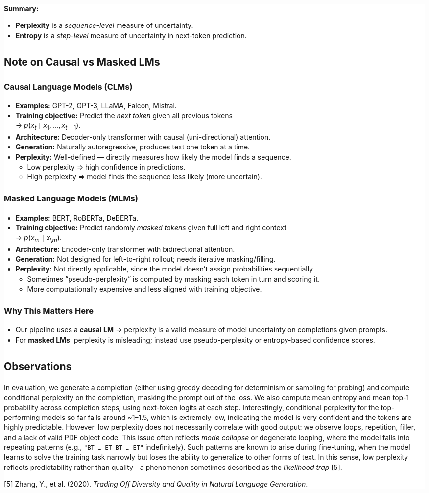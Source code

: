 **Summary:**  
- **Perplexity** is a *sequence-level* measure of uncertainty.  
- **Entropy** is a *step-level* measure of uncertainty in next-token prediction.  


## Note on Causal vs Masked LMs

### Causal Language Models (CLMs)
- **Examples:** GPT-2, GPT-3, LLaMA, Falcon, Mistral.  
- **Training objective:** Predict the *next token* given all previous tokens  
  → $p(x_t \mid x_1, \ldots, x_{t-1})$.  
- **Architecture:** Decoder-only transformer with causal (uni-directional) attention.  
- **Generation:** Naturally autoregressive, produces text one token at a time.  
- **Perplexity:** Well-defined — directly measures how likely the model finds a sequence.  
  - Low perplexity ⇒ high confidence in predictions.  
  - High perplexity ⇒ model finds the sequence less likely (more uncertain).  

### Masked Language Models (MLMs)
- **Examples:** BERT, RoBERTa, DeBERTa.  
- **Training objective:** Predict randomly *masked tokens* given full left and right context  
  → $p(x_m \mid x_{\setminus m})$.  
- **Architecture:** Encoder-only transformer with bidirectional attention.  
- **Generation:** Not designed for left-to-right rollout; needs iterative masking/filling.  
- **Perplexity:** Not directly applicable, since the model doesn’t assign probabilities sequentially.  
  - Sometimes “pseudo-perplexity” is computed by masking each token in turn and scoring it.  
  - More computationally expensive and less aligned with training objective.  

### Why This Matters Here
- Our pipeline uses a **causal LM** → perplexity is a valid measure of model uncertainty on completions given prompts.  
- For **masked LMs**, perplexity is misleading; instead use pseudo-perplexity or entropy-based confidence scores.  


## Observations

In evaluation, we generate a completion (either using greedy decoding for determinism or sampling for probing) and compute conditional perplexity on the completion, masking the prompt out of the loss. We also compute mean entropy and mean top-1 probability across completion steps, using next-token logits at each step. Interestingly, conditional perplexity for the top-performing models so far falls around ~1–1.5, which is extremely low, indicating the model is very confident and the tokens are highly predictable. However, low perplexity does not necessarily correlate with good output: we observe loops, repetition, filler, and a lack of valid PDF object code. This issue often reflects *mode collapse* or degenerate looping, where the model falls into repeating patterns (e.g., `"BT … ET BT … ET"` indefinitely). Such patterns are known to arise during fine-tuning, when the model learns to solve the training task narrowly but loses the ability to generalize to other forms of text. In this sense, low perplexity reflects predictability rather than quality—a phenomenon sometimes described as the *likelihood trap* [5].  

[5] Zhang, Y., et al. (2020). *Trading Off Diversity and Quality in Natural Language Generation*.  
